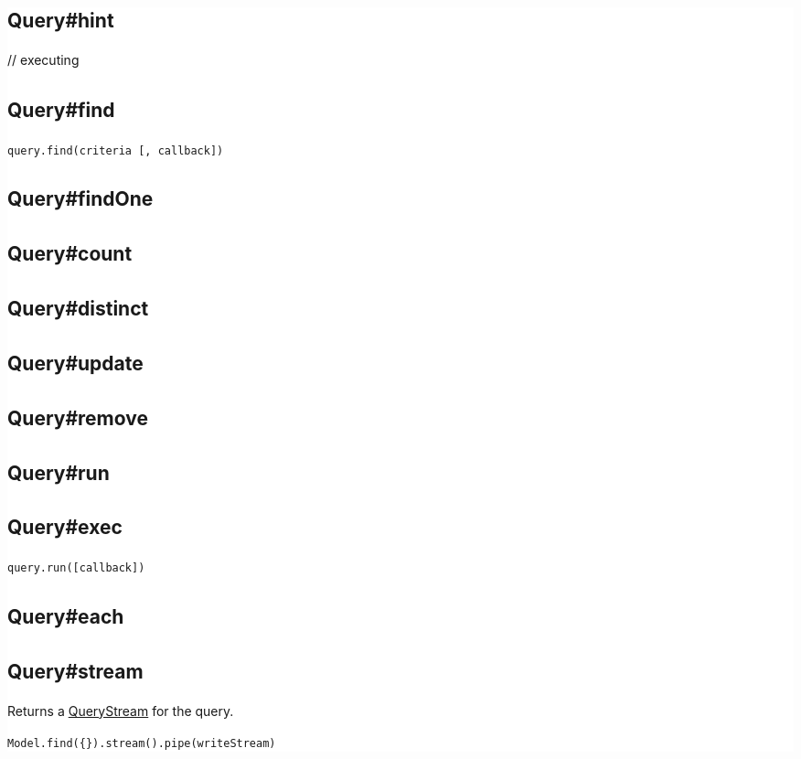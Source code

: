 ## Query#hint

// executing
## Query#find

    query.find(criteria [, callback])

## Query#findOne
## Query#count
## Query#distinct
## Query#update
## Query#remove

## Query#run
## Query#exec

    query.run([callback])

## Query#each

## Query#stream

Returns a [QueryStream](/docs/querystream.html) for the query.

    Model.find({}).stream().pipe(writeStream)

